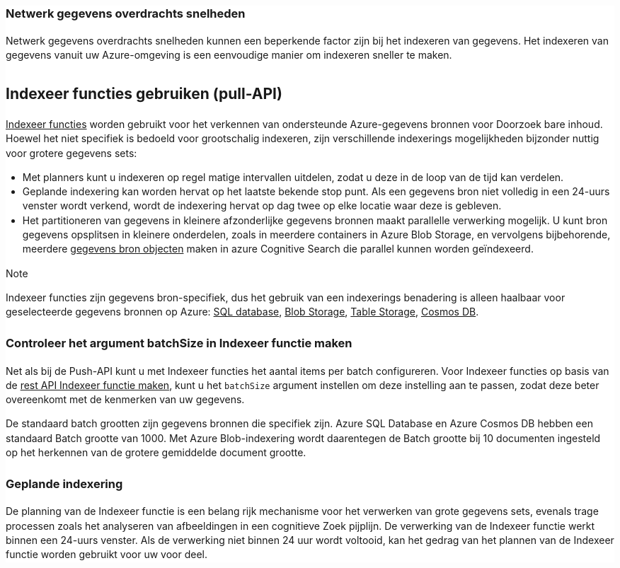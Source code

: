 ### <a name="network-data-transfer-speeds"></a>Netwerk gegevens overdrachts snelheden

Netwerk gegevens overdrachts snelheden kunnen een beperkende factor zijn bij het indexeren van gegevens. Het indexeren van gegevens vanuit uw Azure-omgeving is een eenvoudige manier om indexeren sneller te maken.

## <a name="use-indexers-pull-api"></a>Indexeer functies gebruiken (pull-API)

[Indexeer functies](search-indexer-overview.md) worden gebruikt voor het verkennen van ondersteunde Azure-gegevens bronnen voor Doorzoek bare inhoud. Hoewel het niet specifiek is bedoeld voor grootschalig indexeren, zijn verschillende indexerings mogelijkheden bijzonder nuttig voor grotere gegevens sets:

+ Met planners kunt u indexeren op regel matige intervallen uitdelen, zodat u deze in de loop van de tijd kan verdelen.
+ Geplande indexering kan worden hervat op het laatste bekende stop punt. Als een gegevens bron niet volledig in een 24-uurs venster wordt verkend, wordt de indexering hervat op dag twee op elke locatie waar deze is gebleven.
+ Het partitioneren van gegevens in kleinere afzonderlijke gegevens bronnen maakt parallelle verwerking mogelijk. U kunt bron gegevens opsplitsen in kleinere onderdelen, zoals in meerdere containers in Azure Blob Storage, en vervolgens bijbehorende, meerdere [gegevens bron objecten](/rest/api/searchservice/create-data-source) maken in azure Cognitive Search die parallel kunnen worden geïndexeerd.

> [!NOTE]
> Indexeer functies zijn gegevens bron-specifiek, dus het gebruik van een indexerings benadering is alleen haalbaar voor geselecteerde gegevens bronnen op Azure: [SQL database](search-howto-connecting-azure-sql-database-to-azure-search-using-indexers.md), [Blob Storage](search-howto-indexing-azure-blob-storage.md), [Table Storage](search-howto-indexing-azure-tables.md), [Cosmos DB](search-howto-index-cosmosdb.md).

### <a name="check-the-batchsize-argument-on-create-indexer"></a>Controleer het argument batchSize in Indexeer functie maken

Net als bij de Push-API kunt u met Indexeer functies het aantal items per batch configureren. Voor Indexeer functies op basis van de [rest API Indexeer functie maken](/rest/api/searchservice/Create-Indexer), kunt u het `batchSize` argument instellen om deze instelling aan te passen, zodat deze beter overeenkomt met de kenmerken van uw gegevens. 

De standaard batch grootten zijn gegevens bronnen die specifiek zijn. Azure SQL Database en Azure Cosmos DB hebben een standaard Batch grootte van 1000. Met Azure Blob-indexering wordt daarentegen de Batch grootte bij 10 documenten ingesteld op het herkennen van de grotere gemiddelde document grootte. 

### <a name="scheduled-indexing"></a>Geplande indexering

De planning van de Indexeer functie is een belang rijk mechanisme voor het verwerken van grote gegevens sets, evenals trage processen zoals het analyseren van afbeeldingen in een cognitieve Zoek pijplijn. De verwerking van de Indexeer functie werkt binnen een 24-uurs venster. Als de verwerking niet binnen 24 uur wordt voltooid, kan het gedrag van het plannen van de Indexeer functie worden gebruikt voor uw voor deel. 
